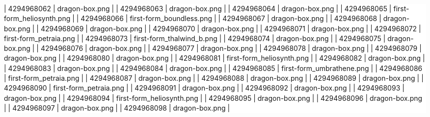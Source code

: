 | 4294968062 | dragon-box.png            |
| 4294968063 | dragon-box.png            |
| 4294968064 | dragon-box.png            |
| 4294968065 | first-form_heliosynth.png |
| 4294968066 | first-form_boundless.png  |
| 4294968067 | dragon-box.png            |
| 4294968068 | dragon-box.png            |
| 4294968069 | dragon-box.png            |
| 4294968070 | dragon-box.png            |
| 4294968071 | dragon-box.png            |
| 4294968072 | first-form_petraia.png    |
| 4294968073 | first-form_thalwind_b.png |
| 4294968074 | dragon-box.png            |
| 4294968075 | dragon-box.png            |
| 4294968076 | dragon-box.png            |
| 4294968077 | dragon-box.png            |
| 4294968078 | dragon-box.png            |
| 4294968079 | dragon-box.png            |
| 4294968080 | dragon-box.png            |
| 4294968081 | first-form_heliosynth.png |
| 4294968082 | dragon-box.png            |
| 4294968083 | dragon-box.png            |
| 4294968084 | dragon-box.png            |
| 4294968085 | first-form_umbrathene.png |
| 4294968086 | first-form_petraia.png    |
| 4294968087 | dragon-box.png            |
| 4294968088 | dragon-box.png            |
| 4294968089 | dragon-box.png            |
| 4294968090 | first-form_petraia.png    |
| 4294968091 | dragon-box.png            |
| 4294968092 | dragon-box.png            |
| 4294968093 | dragon-box.png            |
| 4294968094 | first-form_heliosynth.png |
| 4294968095 | dragon-box.png            |
| 4294968096 | dragon-box.png            |
| 4294968097 | dragon-box.png            |
| 4294968098 | dragon-box.png            |